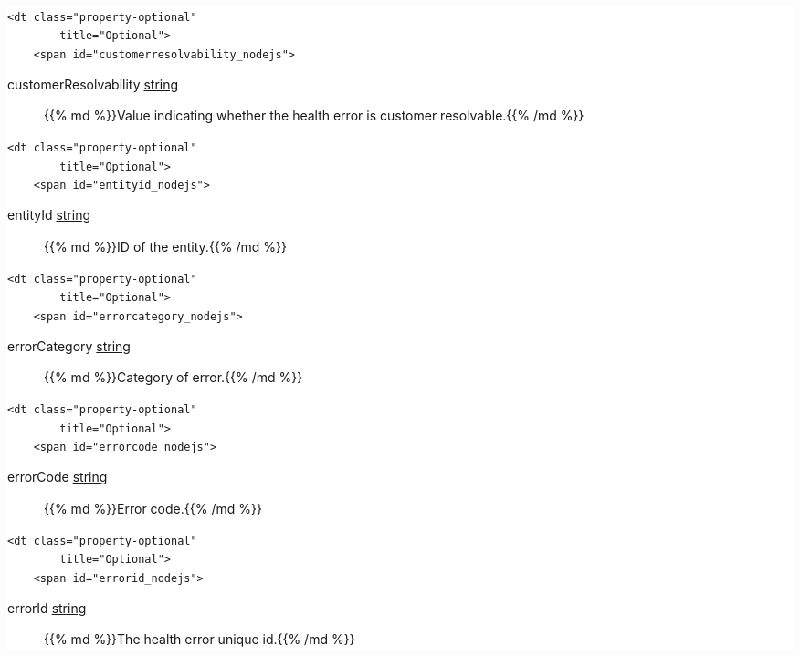     <dt class="property-optional"
            title="Optional">
        <span id="customerresolvability_nodejs">
<a href="#customerresolvability_nodejs" style="color: inherit; text-decoration: inherit;">customer<wbr>Resolvability</a>
</span> 
        <span class="property-indicator"></span>
        <span class="property-type"><a href="https://developer.mozilla.org/en-US/docs/Web/JavaScript/Reference/Global_Objects/string">string</a></span>
    </dt>
    <dd>{{% md %}}Value indicating whether the health error is customer resolvable.{{% /md %}}</dd>

    <dt class="property-optional"
            title="Optional">
        <span id="entityid_nodejs">
<a href="#entityid_nodejs" style="color: inherit; text-decoration: inherit;">entity<wbr>Id</a>
</span> 
        <span class="property-indicator"></span>
        <span class="property-type"><a href="https://developer.mozilla.org/en-US/docs/Web/JavaScript/Reference/Global_Objects/string">string</a></span>
    </dt>
    <dd>{{% md %}}ID of the entity.{{% /md %}}</dd>

    <dt class="property-optional"
            title="Optional">
        <span id="errorcategory_nodejs">
<a href="#errorcategory_nodejs" style="color: inherit; text-decoration: inherit;">error<wbr>Category</a>
</span> 
        <span class="property-indicator"></span>
        <span class="property-type"><a href="https://developer.mozilla.org/en-US/docs/Web/JavaScript/Reference/Global_Objects/string">string</a></span>
    </dt>
    <dd>{{% md %}}Category of error.{{% /md %}}</dd>

    <dt class="property-optional"
            title="Optional">
        <span id="errorcode_nodejs">
<a href="#errorcode_nodejs" style="color: inherit; text-decoration: inherit;">error<wbr>Code</a>
</span> 
        <span class="property-indicator"></span>
        <span class="property-type"><a href="https://developer.mozilla.org/en-US/docs/Web/JavaScript/Reference/Global_Objects/string">string</a></span>
    </dt>
    <dd>{{% md %}}Error code.{{% /md %}}</dd>

    <dt class="property-optional"
            title="Optional">
        <span id="errorid_nodejs">
<a href="#errorid_nodejs" style="color: inherit; text-decoration: inherit;">error<wbr>Id</a>
</span> 
        <span class="property-indicator"></span>
        <span class="property-type"><a href="https://developer.mozilla.org/en-US/docs/Web/JavaScript/Reference/Global_Objects/string">string</a></span>
    </dt>
    <dd>{{% md %}}The health error unique id.{{% /md %}}</dd>
